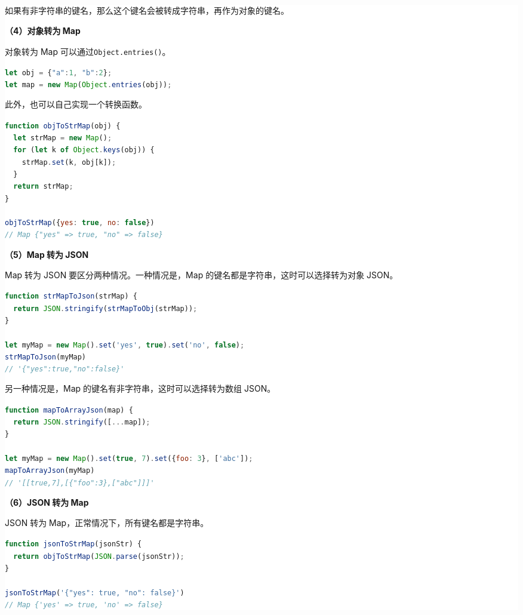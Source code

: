 如果有非字符串的键名，那么这个键名会被转成字符串，再作为对象的键名。

**（4）对象转为 Map**

对象转为 Map 可以通过`Object.entries()`。

```javascript
let obj = {"a":1, "b":2};
let map = new Map(Object.entries(obj));
```

此外，也可以自己实现一个转换函数。

```javascript
function objToStrMap(obj) {
  let strMap = new Map();
  for (let k of Object.keys(obj)) {
    strMap.set(k, obj[k]);
  }
  return strMap;
}

objToStrMap({yes: true, no: false})
// Map {"yes" => true, "no" => false}
```

**（5）Map 转为 JSON**

Map 转为 JSON 要区分两种情况。一种情况是，Map 的键名都是字符串，这时可以选择转为对象 JSON。

```javascript
function strMapToJson(strMap) {
  return JSON.stringify(strMapToObj(strMap));
}

let myMap = new Map().set('yes', true).set('no', false);
strMapToJson(myMap)
// '{"yes":true,"no":false}'
```

另一种情况是，Map 的键名有非字符串，这时可以选择转为数组 JSON。

```javascript
function mapToArrayJson(map) {
  return JSON.stringify([...map]);
}

let myMap = new Map().set(true, 7).set({foo: 3}, ['abc']);
mapToArrayJson(myMap)
// '[[true,7],[{"foo":3},["abc"]]]'
```

**（6）JSON 转为 Map**

JSON 转为 Map，正常情况下，所有键名都是字符串。

```javascript
function jsonToStrMap(jsonStr) {
  return objToStrMap(JSON.parse(jsonStr));
}

jsonToStrMap('{"yes": true, "no": false}')
// Map {'yes' => true, 'no' => false}
```
